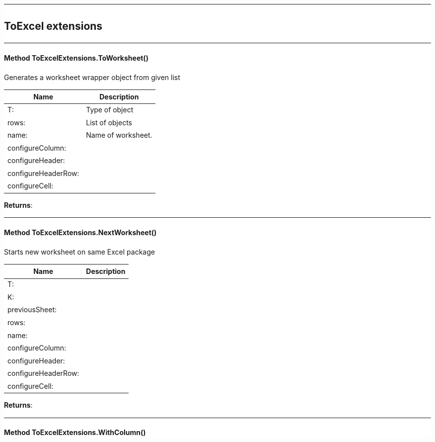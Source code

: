 

---
## ToExcel extensions
---
#### Method ToExcelExtensions.ToWorksheet<T>()

Generates a worksheet wrapper object from given list

|Name | Description |
|-----|------|
|T: | Type of object |
|rows: | List of objects |
|name: | Name of worksheet.|
|configureColumn: ||
|configureHeader: ||
|configureHeaderRow: ||
|configureCell: ||
**Returns**: 



---
#### Method ToExcelExtensions.NextWorksheet<T>()

 Starts new worksheet on same Excel package 

|Name | Description |
|-----|------|
|T: ||
|K: ||
|previousSheet: ||
|rows: ||
|name: ||
|configureColumn: ||
|configureHeader: ||
|configureHeaderRow: ||
|configureCell: ||
**Returns**: 



---
#### Method ToExcelExtensions.WithColumn<T>()
